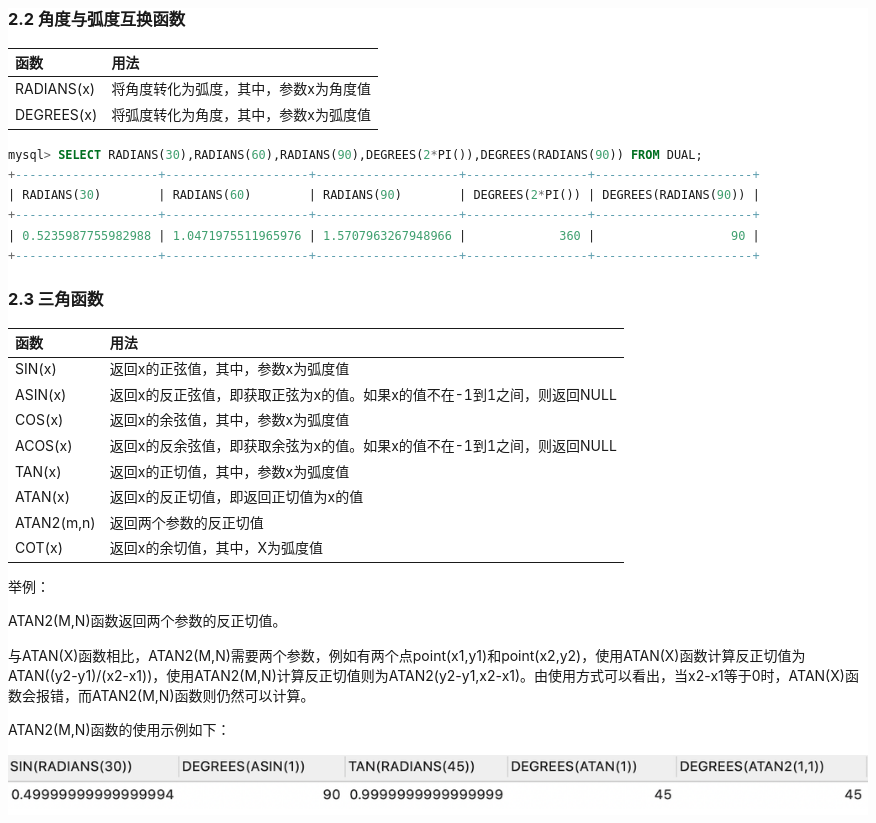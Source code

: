 

### 2.2 角度与弧度互换函数
| **函数** | **用法** |
| :-- | :-- |
| RADIANS(x) | 将角度转化为弧度，其中，参数x为角度值 |
| DEGREES(x) | 将弧度转化为角度，其中，参数x为弧度值 |

```sql
mysql> SELECT RADIANS(30),RADIANS(60),RADIANS(90),DEGREES(2*PI()),DEGREES(RADIANS(90)) FROM DUAL;
+--------------------+--------------------+--------------------+-----------------+----------------------+
| RADIANS(30)        | RADIANS(60)        | RADIANS(90)        | DEGREES(2*PI()) | DEGREES(RADIANS(90)) |
+--------------------+--------------------+--------------------+-----------------+----------------------+
| 0.5235987755982988 | 1.0471975511965976 | 1.5707963267948966 |             360 |                   90 |
+--------------------+--------------------+--------------------+-----------------+----------------------+
```
### 2.3 三角函数
| **函数** | **用法** |
| :-- | :-- |
| SIN(x) | 返回x的正弦值，其中，参数x为弧度值 |
| ASIN(x) | 返回x的反正弦值，即获取正弦为x的值。如果x的值不在-1到1之间，则返回NULL |
| COS(x) | 返回x的余弦值，其中，参数x为弧度值 |
| ACOS(x) | 返回x的反余弦值，即获取余弦为x的值。如果x的值不在-1到1之间，则返回NULL |
| TAN(x) | 返回x的正切值，其中，参数x为弧度值 |
| ATAN(x) | 返回x的反正切值，即返回正切值为x的值 |
| ATAN2(m,n) | 返回两个参数的反正切值 |
| COT(x) | 返回x的余切值，其中，X为弧度值 |

举例：

ATAN2(M,N)函数返回两个参数的反正切值。

与ATAN(X)函数相比，ATAN2(M,N)需要两个参数，例如有两个点point(x1,y1)和point(x2,y2)，使用ATAN(X)函数计算反正切值为ATAN((y2-y1)/(x2-x1))，使用ATAN2(M,N)计算反正切值则为ATAN2(y2-y1,x2-x1)。由使用方式可以看出，当x2-x1等于0时，ATAN(X)函数会报错，而ATAN2(M,N)函数则仍然可以计算。

ATAN2(M,N)函数的使用示例如下：

<img src="./assets/J5H9k2.png" alt="image.png" />
